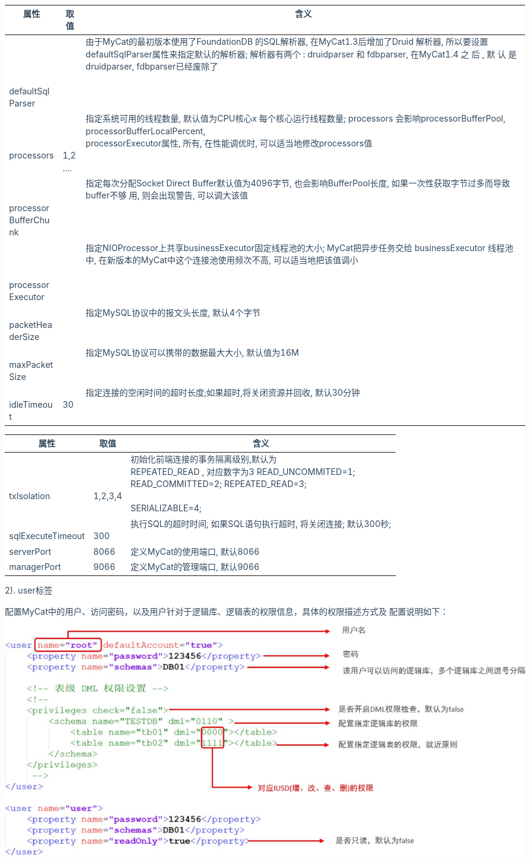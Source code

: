 


| **<font style="color:rgb(51, 73, 93);">属性</font>** | **<font style="color:rgb(51, 73, 93);">取值</font>** | **<font style="color:rgb(51, 73, 93);">含义</font>** |
| --- | --- | --- |
| <br/><br/><br/><br/><font style="color:rgb(51, 73, 93);">defaultSqlParser</font> |  | <font style="color:rgb(51, 73, 93);">由于MyCat的最初版本使用了FoundationDB 的SQL解析器, 在MyCat1.3后增加了Druid 解析器, 所以要设置defaultSqlParser属性来指定默认的解析器; 解析器有两个 : druidparser 和 fdbparser, 在MyCat1.4 之 后 , 默 认 是 druidparser, fdbparser已经废除了</font> |
| <br/><br/><br/><font style="color:rgb(51, 73, 93);">processors</font> | <br/><br/><br/><font style="color:rgb(51, 73, 93);">1,2....</font> | <font style="color:rgb(51, 73, 93);">指定系统可用的线程数量, 默认值为CPU核心x 每个核心运行线程数量; processors 会影响processorBufferPool,</font><br/><font style="color:rgb(51, 73, 93);">processorBufferLocalPercent,</font><br/><font style="color:rgb(51, 73, 93);">processorExecutor属性, 所有, 在性能调优时, 可以适当地修改processors值</font> |
| <br/><br/><font style="color:rgb(51, 73, 93);">processorBufferChunk</font> |  | <font style="color:rgb(51, 73, 93);">指定每次分配Socket Direct Buffer默认值为4096字节, 也会影响BufferPool长度, 如果一次性获取字节过多而导致buffer不够 用, 则会出现警告, 可以调大该值</font> |
| <br/><br/><br/><font style="color:rgb(51, 73, 93);">processorExecutor</font> |  | <font style="color:rgb(51, 73, 93);">指定NIOProcessor上共享businessExecutor固定线程池的大小; MyCat把异步任务交给 businessExecutor 线程池中, 在新版本的MyCat中这个连接池使用频次不高, 可以适当地把该值调小</font> |
| <br/><font style="color:rgb(51, 73, 93);">packetHeaderSize</font> |  | <font style="color:rgb(51, 73, 93);">指定MySQL协议中的报文头长度, 默认4个字节</font> |
| <br/><font style="color:rgb(51, 73, 93);">maxPacketSize</font> |  | <font style="color:rgb(51, 73, 93);">指定MySQL协议可以携带的数据最大大小, 默认值为16M</font> |
| <br/><font style="color:rgb(51, 73, 93);">idleTimeout</font> | <br/><font style="color:rgb(51, 73, 93);">30</font> | <font style="color:rgb(51, 73, 93);">指定连接的空闲时间的超时长度;如果超时,将关闭资源并回收, 默认30分钟</font> |




| **<font style="color:rgb(51, 73, 93);">属性</font>** | **<font style="color:rgb(51, 73, 93);">取值</font>** | **<font style="color:rgb(51, 73, 93);">含义</font>** |
| --- | --- | --- |
| <br/><br/><br/><font style="color:rgb(51, 73, 93);">txIsolation</font> | <br/><br/><br/><font style="color:rgb(51, 73, 93);">1,2,3,4</font> | <font style="color:rgb(51, 73, 93);">初始化前端连接的事务隔离级别,默认为</font><br/><font style="color:rgb(51, 73, 93);">REPEATED_READ , 对应数字为3 READ_UNCOMMITED=1;</font><br/><font style="color:rgb(51, 73, 93);">READ_COMMITTED=2; REPEATED_READ=3;</font><br/><br/><font style="color:rgb(51, 73, 93);">SERIALIZABLE=4;</font> |
| <br/><font style="color:rgb(51, 73, 93);">sqlExecuteTimeout</font> | <br/><font style="color:rgb(51, 73, 93);">300</font> | <font style="color:rgb(51, 73, 93);">执行SQL的超时时间, 如果SQL语句执行超时, 将关闭连接; 默认300秒;</font> |
| <font style="color:rgb(51, 73, 93);">serverPort</font> | <font style="color:rgb(51, 73, 93);">8066</font> | <font style="color:rgb(51, 73, 93);">定义MyCat的使用端口, 默认8066</font> |
| <font style="color:rgb(51, 73, 93);">managerPort</font> | <font style="color:rgb(51, 73, 93);">9066</font> | <font style="color:rgb(51, 73, 93);">定义MyCat的管理端口, 默认9066</font> |






<font style="color:#33495D;">2). user标签</font>

<font style="color:#33495D;">配置MyCat中的用户、访问密码，以及用户针对于逻辑库、逻辑表的权限信息，具体的权限描述方式及  配置说明如下：</font>

![](../../images/1712907340642-dde96106-ede4-493c-beb3-2af3ce48a351.jpeg)
